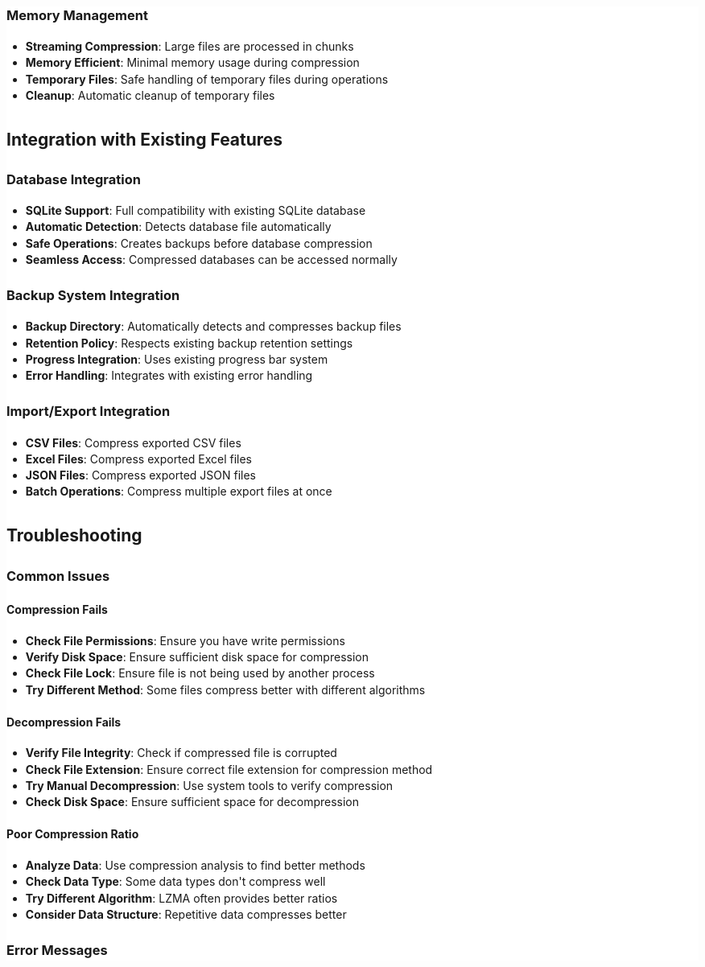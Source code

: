 ### Memory Management
- **Streaming Compression**: Large files are processed in chunks
- **Memory Efficient**: Minimal memory usage during compression
- **Temporary Files**: Safe handling of temporary files during operations
- **Cleanup**: Automatic cleanup of temporary files

## Integration with Existing Features

### Database Integration
- **SQLite Support**: Full compatibility with existing SQLite database
- **Automatic Detection**: Detects database file automatically
- **Safe Operations**: Creates backups before database compression
- **Seamless Access**: Compressed databases can be accessed normally

### Backup System Integration
- **Backup Directory**: Automatically detects and compresses backup files
- **Retention Policy**: Respects existing backup retention settings
- **Progress Integration**: Uses existing progress bar system
- **Error Handling**: Integrates with existing error handling

### Import/Export Integration
- **CSV Files**: Compress exported CSV files
- **Excel Files**: Compress exported Excel files
- **JSON Files**: Compress exported JSON files
- **Batch Operations**: Compress multiple export files at once

## Troubleshooting

### Common Issues

#### Compression Fails
- **Check File Permissions**: Ensure you have write permissions
- **Verify Disk Space**: Ensure sufficient disk space for compression
- **Check File Lock**: Ensure file is not being used by another process
- **Try Different Method**: Some files compress better with different algorithms

#### Decompression Fails
- **Verify File Integrity**: Check if compressed file is corrupted
- **Check File Extension**: Ensure correct file extension for compression method
- **Try Manual Decompression**: Use system tools to verify compression
- **Check Disk Space**: Ensure sufficient space for decompression

#### Poor Compression Ratio
- **Analyze Data**: Use compression analysis to find better methods
- **Check Data Type**: Some data types don't compress well
- **Try Different Algorithm**: LZMA often provides better ratios
- **Consider Data Structure**: Repetitive data compresses better

### Error Messages
